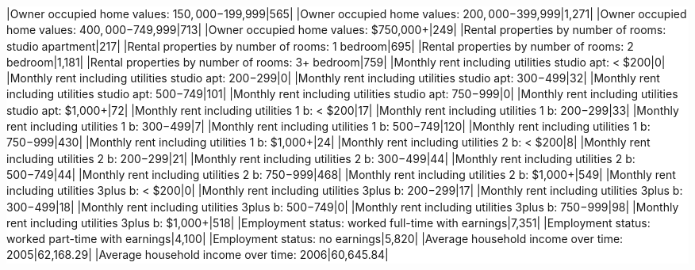 |Owner occupied home values: $150,000-$199,999|565|
|Owner occupied home values: $200,000-$399,999|1,271|
|Owner occupied home values: $400,000-$749,999|713|
|Owner occupied home values: $750,000+|249|
|Rental properties by number of rooms: studio apartment|217|
|Rental properties by number of rooms: 1 bedroom|695|
|Rental properties by number of rooms: 2 bedroom|1,181|
|Rental properties by number of rooms: 3+ bedroom|759|
|Monthly rent including utilities studio apt: < $200|0|
|Monthly rent including utilities studio apt: $200-$299|0|
|Monthly rent including utilities studio apt: $300-$499|32|
|Monthly rent including utilities studio apt: $500-$749|101|
|Monthly rent including utilities studio apt: $750-$999|0|
|Monthly rent including utilities studio apt: $1,000+|72|
|Monthly rent including utilities 1 b: < $200|17|
|Monthly rent including utilities 1 b: $200-$299|33|
|Monthly rent including utilities 1 b: $300-$499|7|
|Monthly rent including utilities 1 b: $500-$749|120|
|Monthly rent including utilities 1 b: $750-$999|430|
|Monthly rent including utilities 1 b: $1,000+|24|
|Monthly rent including utilities 2 b: < $200|8|
|Monthly rent including utilities 2 b: $200-$299|21|
|Monthly rent including utilities 2 b: $300-$499|44|
|Monthly rent including utilities 2 b: $500-$749|44|
|Monthly rent including utilities 2 b: $750-$999|468|
|Monthly rent including utilities 2 b: $1,000+|549|
|Monthly rent including utilities 3plus b: < $200|0|
|Monthly rent including utilities 3plus b: $200-$299|17|
|Monthly rent including utilities 3plus b: $300-$499|18|
|Monthly rent including utilities 3plus b: $500-$749|0|
|Monthly rent including utilities 3plus b: $750-$999|98|
|Monthly rent including utilities 3plus b: $1,000+|518|
|Employment status: worked full-time with earnings|7,351|
|Employment status: worked part-time with earnings|4,100|
|Employment status: no earnings|5,820|
|Average household income over time: 2005|62,168.29|
|Average household income over time: 2006|60,645.84|